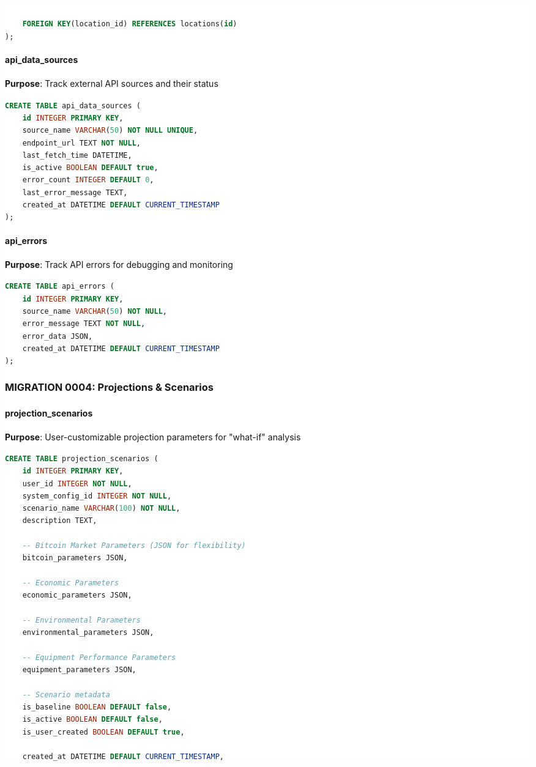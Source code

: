 ```sql
    
    FOREIGN KEY(location_id) REFERENCES locations(id)
);
```

#### api_data_sources
**Purpose**: Track external API sources and their status

```sql
CREATE TABLE api_data_sources (
    id INTEGER PRIMARY KEY,
    source_name VARCHAR(50) NOT NULL UNIQUE,
    endpoint_url TEXT NOT NULL,
    last_fetch_time DATETIME,
    is_active BOOLEAN DEFAULT true,
    error_count INTEGER DEFAULT 0,
    last_error_message TEXT,
    created_at DATETIME DEFAULT CURRENT_TIMESTAMP
);
```

#### api_errors
**Purpose**: Track API errors for debugging and monitoring

```sql
CREATE TABLE api_errors (
    id INTEGER PRIMARY KEY,
    source_name VARCHAR(50) NOT NULL,
    error_message TEXT NOT NULL,
    error_data JSON,
    created_at DATETIME DEFAULT CURRENT_TIMESTAMP
);
```

### MIGRATION 0004: Projections & Scenarios

#### projection_scenarios
**Purpose**: User-customizable projection parameters for "what-if" analysis

```sql
CREATE TABLE projection_scenarios (
    id INTEGER PRIMARY KEY,
    user_id INTEGER NOT NULL,
    system_config_id INTEGER NOT NULL,
    scenario_name VARCHAR(100) NOT NULL,
    description TEXT,
    
    -- Bitcoin Market Parameters (JSON for flexibility)
    bitcoin_parameters JSON,
    
    -- Economic Parameters
    economic_parameters JSON,
    
    -- Environmental Parameters
    environmental_parameters JSON,
    
    -- Equipment Performance Parameters
    equipment_parameters JSON,
    
    -- Scenario metadata
    is_baseline BOOLEAN DEFAULT false,
    is_active BOOLEAN DEFAULT false,
    is_user_created BOOLEAN DEFAULT true,
    
    created_at DATETIME DEFAULT CURRENT_TIMESTAMP,
```